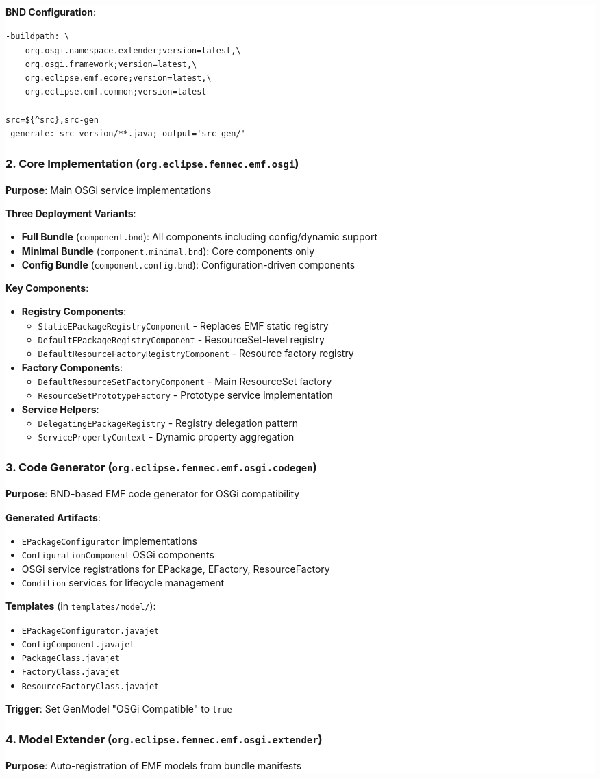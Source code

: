 **BND Configuration**:
```properties
-buildpath: \
    org.osgi.namespace.extender;version=latest,\
    org.osgi.framework;version=latest,\
    org.eclipse.emf.ecore;version=latest,\
    org.eclipse.emf.common;version=latest

src=${^src},src-gen
-generate: src-version/**.java; output='src-gen/'
```

### 2. Core Implementation (`org.eclipse.fennec.emf.osgi`)
**Purpose**: Main OSGi service implementations

**Three Deployment Variants**:
- **Full Bundle** (`component.bnd`): All components including config/dynamic support
- **Minimal Bundle** (`component.minimal.bnd`): Core components only
- **Config Bundle** (`component.config.bnd`): Configuration-driven components

**Key Components**:
- **Registry Components**:
  - `StaticEPackageRegistryComponent` - Replaces EMF static registry
  - `DefaultEPackageRegistryComponent` - ResourceSet-level registry
  - `DefaultResourceFactoryRegistryComponent` - Resource factory registry
- **Factory Components**:
  - `DefaultResourceSetFactoryComponent` - Main ResourceSet factory
  - `ResourceSetPrototypeFactory` - Prototype service implementation
- **Service Helpers**:
  - `DelegatingEPackageRegistry` - Registry delegation pattern
  - `ServicePropertyContext` - Dynamic property aggregation

### 3. Code Generator (`org.eclipse.fennec.emf.osgi.codegen`)
**Purpose**: BND-based EMF code generator for OSGi compatibility

**Generated Artifacts**:
- `EPackageConfigurator` implementations
- `ConfigurationComponent` OSGi components
- OSGi service registrations for EPackage, EFactory, ResourceFactory
- `Condition` services for lifecycle management

**Templates** (in `templates/model/`):
- `EPackageConfigurator.javajet`
- `ConfigComponent.javajet`
- `PackageClass.javajet`
- `FactoryClass.javajet`
- `ResourceFactoryClass.javajet`

**Trigger**: Set GenModel "OSGi Compatible" to `true`

### 4. Model Extender (`org.eclipse.fennec.emf.osgi.extender`)
**Purpose**: Auto-registration of EMF models from bundle manifests
